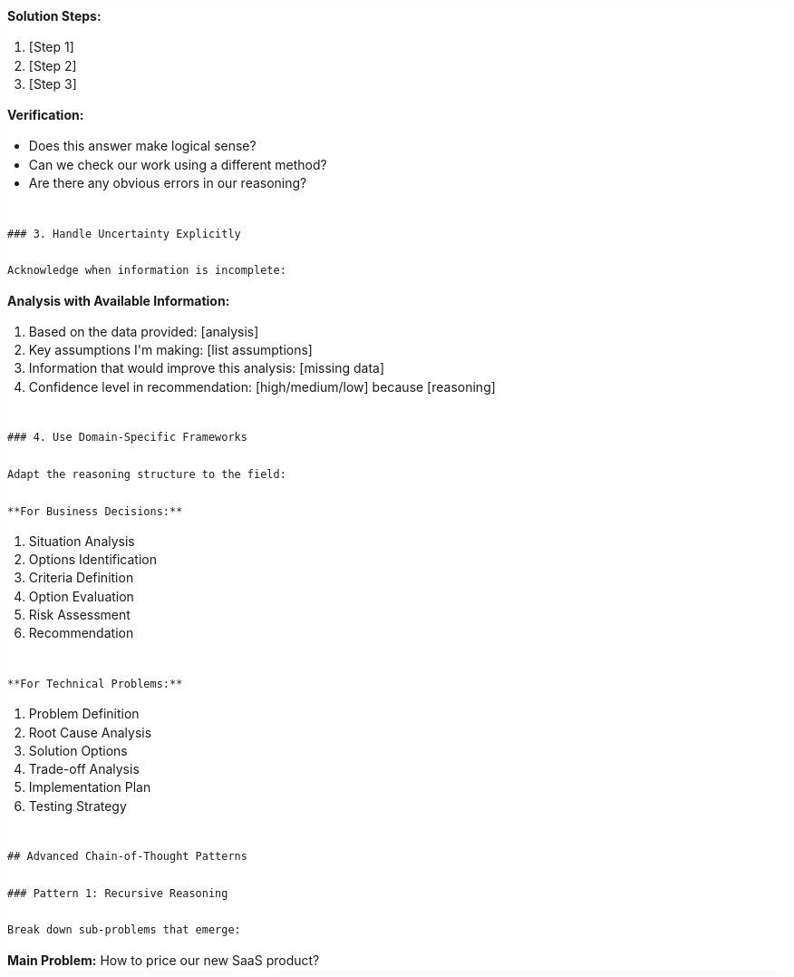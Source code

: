 **Solution Steps:**
1. [Step 1]
2. [Step 2]
3. [Step 3]

**Verification:**
- Does this answer make logical sense?
- Can we check our work using a different method?
- Are there any obvious errors in our reasoning?
```

### 3. Handle Uncertainty Explicitly

Acknowledge when information is incomplete:

```
**Analysis with Available Information:**
1. Based on the data provided: [analysis]
2. Key assumptions I'm making: [list assumptions]
3. Information that would improve this analysis: [missing data]
4. Confidence level in recommendation: [high/medium/low] because [reasoning]
```

### 4. Use Domain-Specific Frameworks

Adapt the reasoning structure to the field:

**For Business Decisions:**
```
1. Situation Analysis
2. Options Identification  
3. Criteria Definition
4. Option Evaluation
5. Risk Assessment
6. Recommendation
```

**For Technical Problems:**
```
1. Problem Definition
2. Root Cause Analysis
3. Solution Options
4. Trade-off Analysis
5. Implementation Plan
6. Testing Strategy
```

## Advanced Chain-of-Thought Patterns

### Pattern 1: Recursive Reasoning

Break down sub-problems that emerge:

```
**Main Problem:** How to price our new SaaS product?
